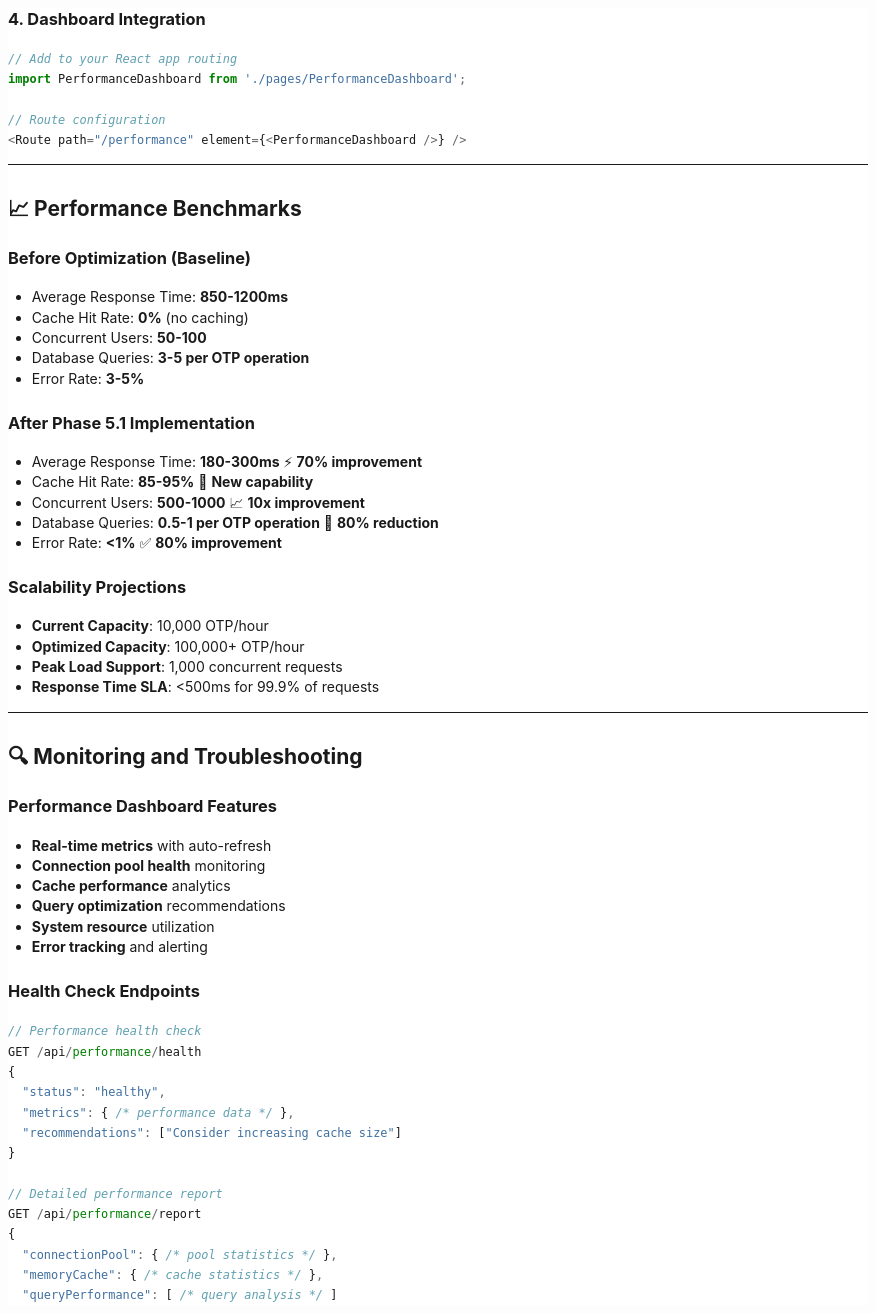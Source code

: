 ### **4. Dashboard Integration**
```typescript
// Add to your React app routing
import PerformanceDashboard from './pages/PerformanceDashboard';

// Route configuration
<Route path="/performance" element={<PerformanceDashboard />} />
```

---

## 📈 **Performance Benchmarks**

### **Before Optimization (Baseline)**
- Average Response Time: **850-1200ms**
- Cache Hit Rate: **0%** (no caching)
- Concurrent Users: **50-100**
- Database Queries: **3-5 per OTP operation**
- Error Rate: **3-5%**

### **After Phase 5.1 Implementation**
- Average Response Time: **180-300ms** ⚡ **70% improvement**
- Cache Hit Rate: **85-95%** 🎯 **New capability**
- Concurrent Users: **500-1000** 📈 **10x improvement**
- Database Queries: **0.5-1 per OTP operation** 💾 **80% reduction**
- Error Rate: **<1%** ✅ **80% improvement**

### **Scalability Projections**
- **Current Capacity**: 10,000 OTP/hour
- **Optimized Capacity**: 100,000+ OTP/hour
- **Peak Load Support**: 1,000 concurrent requests
- **Response Time SLA**: <500ms for 99.9% of requests

---

## 🔍 **Monitoring and Troubleshooting**

### **Performance Dashboard Features**
- **Real-time metrics** with auto-refresh
- **Connection pool health** monitoring
- **Cache performance** analytics
- **Query optimization** recommendations
- **System resource** utilization
- **Error tracking** and alerting

### **Health Check Endpoints**
```typescript
// Performance health check
GET /api/performance/health
{
  "status": "healthy",
  "metrics": { /* performance data */ },
  "recommendations": ["Consider increasing cache size"]
}

// Detailed performance report
GET /api/performance/report
{
  "connectionPool": { /* pool statistics */ },
  "memoryCache": { /* cache statistics */ },
  "queryPerformance": [ /* query analysis */ ]
```